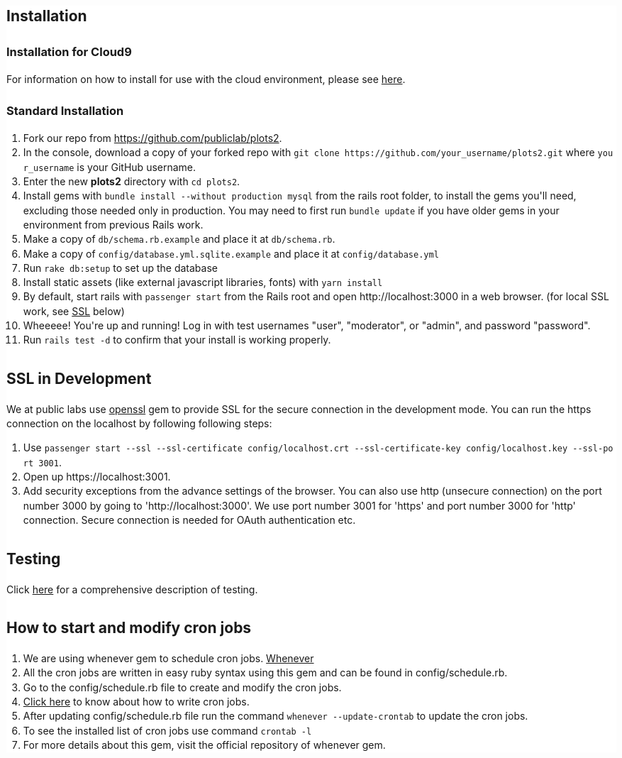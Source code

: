 ## Installation

### Installation for Cloud9

For information on how to install for use with the cloud environment, please see [here](https://github.com/publiclab/plots2/wiki/Simple-Installation-for-Cloud9).

### Standard Installation

1. Fork our repo from https://github.com/publiclab/plots2.
2. In the console, download a copy of your forked repo with `git clone https://github.com/your_username/plots2.git` where `your_username` is your GitHub username.
3. Enter the new **plots2** directory with `cd plots2`.
4. Install gems with `bundle install --without production mysql` from the rails root folder, to install the gems you'll need, excluding those needed only in production. You may need to first run `bundle update` if you have older gems in your environment from previous Rails work.
5. Make a copy of `db/schema.rb.example` and place it at `db/schema.rb`.
6. Make a copy of `config/database.yml.sqlite.example` and place it at `config/database.yml`
7. Run `rake db:setup` to set up the database
8. Install static assets (like external javascript libraries, fonts) with `yarn install`
9. By default, start rails with `passenger start` from the Rails root and open http://localhost:3000 in a web browser.
(for local SSL work, see [SSL](#ssl+in+development) below)
10. Wheeeee! You're up and running! Log in with test usernames "user", "moderator", or "admin", and password "password".
11. Run `rails test -d` to confirm that your install is working properly.

## SSL in Development

We at public labs use [openssl](https://github.com/ruby/openssl) gem to provide SSL for the secure connection in the development mode. You can run the https connection on the localhost by following following steps:
1. Use `passenger start --ssl --ssl-certificate config/localhost.crt --ssl-certificate-key config/localhost.key --ssl-port 3001`.
2. Open up https://localhost:3001.
3. Add security exceptions from the advance settings of the browser.
You can also use http (unsecure connection) on the port number 3000 by going to 'http://localhost:3000'. We use port number 3001 for 'https' and port number 3000 for 'http' connection.
Secure connection is needed for OAuth authentication etc.

## Testing

Click [here](https://github.com/publiclab/plots2/blob/master/doc/TESTING.md) for a comprehensive description of testing.

## How to start and modify cron jobs

1. We are using whenever gem to schedule cron jobs. [Whenever](https://github.com/javan/whenever)
2. All the cron jobs are written in easy ruby syntax using this gem and can be found in config/schedule.rb.
2. Go to the config/schedule.rb file to create and modify the cron jobs.
3. [Click here](https://github.com/javan/whenever) to know about how to write cron jobs.
4. After updating config/schedule.rb file run the command `whenever --update-crontab` to update the cron jobs.
5. To see the installed list of cron jobs use command `crontab -l`
6. For more details about this gem, visit the official repository of whenever gem.
